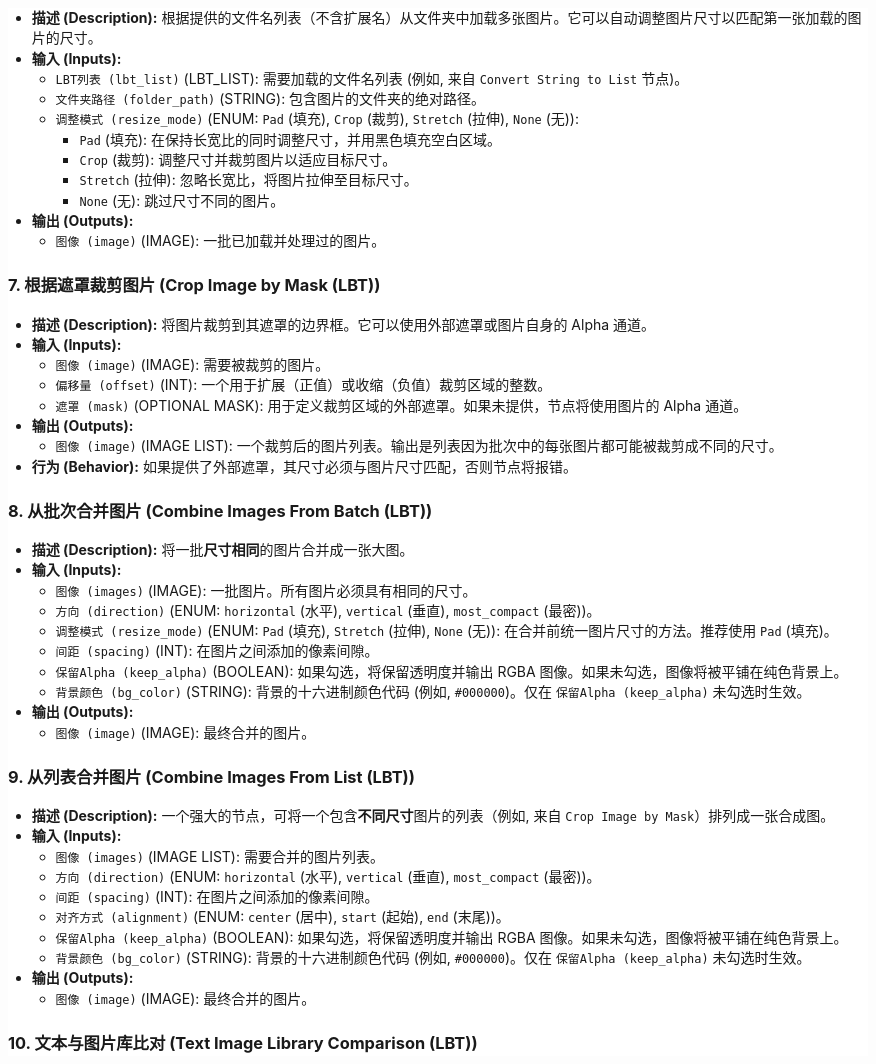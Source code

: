 - **描述 (Description):** 根据提供的文件名列表（不含扩展名）从文件夹中加载多张图片。它可以自动调整图片尺寸以匹配第一张加载的图片的尺寸。
- **输入 (Inputs):**
    - `LBT列表 (lbt_list)` (LBT_LIST): 需要加载的文件名列表 (例如, 来自 `Convert String to List` 节点)。
    - `文件夹路径 (folder_path)` (STRING): 包含图片的文件夹的绝对路径。
    - `调整模式 (resize_mode)` (ENUM: `Pad` (填充), `Crop` (裁剪), `Stretch` (拉伸), `None` (无)):
        - `Pad` (填充): 在保持长宽比的同时调整尺寸，并用黑色填充空白区域。
        - `Crop` (裁剪): 调整尺寸并裁剪图片以适应目标尺寸。
        - `Stretch` (拉伸): 忽略长宽比，将图片拉伸至目标尺寸。
        - `None` (无): 跳过尺寸不同的图片。
- **输出 (Outputs):**
    - `图像 (image)` (IMAGE): 一批已加载并处理过的图片。

### 7. 根据遮罩裁剪图片 (Crop Image by Mask (LBT))

- **描述 (Description):** 将图片裁剪到其遮罩的边界框。它可以使用外部遮罩或图片自身的 Alpha 通道。
- **输入 (Inputs):**
    - `图像 (image)` (IMAGE): 需要被裁剪的图片。
    - `偏移量 (offset)` (INT): 一个用于扩展（正值）或收缩（负值）裁剪区域的整数。
    - `遮罩 (mask)` (OPTIONAL MASK): 用于定义裁剪区域的外部遮罩。如果未提供，节点将使用图片的 Alpha 通道。
- **输出 (Outputs):**
    - `图像 (image)` (IMAGE LIST): 一个裁剪后的图片列表。输出是列表因为批次中的每张图片都可能被裁剪成不同的尺寸。
- **行为 (Behavior):** 如果提供了外部遮罩，其尺寸必须与图片尺寸匹配，否则节点将报错。

### 8. 从批次合并图片 (Combine Images From Batch (LBT))

- **描述 (Description):** 将一批**尺寸相同**的图片合并成一张大图。
- **输入 (Inputs):**
    - `图像 (images)` (IMAGE): 一批图片。所有图片必须具有相同的尺寸。
    - `方向 (direction)` (ENUM: `horizontal` (水平), `vertical` (垂直), `most_compact` (最密))。
    - `调整模式 (resize_mode)` (ENUM: `Pad` (填充), `Stretch` (拉伸), `None` (无)): 在合并前统一图片尺寸的方法。推荐使用 `Pad` (填充)。
    - `间距 (spacing)` (INT): 在图片之间添加的像素间隙。
    - `保留Alpha (keep_alpha)` (BOOLEAN): 如果勾选，将保留透明度并输出 RGBA 图像。如果未勾选，图像将被平铺在纯色背景上。
    - `背景颜色 (bg_color)` (STRING): 背景的十六进制颜色代码 (例如, `#000000`)。仅在 `保留Alpha (keep_alpha)` 未勾选时生效。
- **输出 (Outputs):**
    - `图像 (image)` (IMAGE): 最终合并的图片。

### 9. 从列表合并图片 (Combine Images From List (LBT))

- **描述 (Description):** 一个强大的节点，可将一个包含**不同尺寸**图片的列表（例如, 来自 `Crop Image by Mask`）排列成一张合成图。
- **输入 (Inputs):**
    - `图像 (images)` (IMAGE LIST): 需要合并的图片列表。
    - `方向 (direction)` (ENUM: `horizontal` (水平), `vertical` (垂直), `most_compact` (最密))。
    - `间距 (spacing)` (INT): 在图片之间添加的像素间隙。
    - `对齐方式 (alignment)` (ENUM: `center` (居中), `start` (起始), `end` (末尾))。
    - `保留Alpha (keep_alpha)` (BOOLEAN): 如果勾选，将保留透明度并输出 RGBA 图像。如果未勾选，图像将被平铺在纯色背景上。
    - `背景颜色 (bg_color)` (STRING): 背景的十六进制颜色代码 (例如, `#000000`)。仅在 `保留Alpha (keep_alpha)` 未勾选时生效。
- **输出 (Outputs):**
    - `图像 (image)` (IMAGE): 最终合并的图片。

### 10. 文本与图片库比对 (Text Image Library Comparison (LBT))

